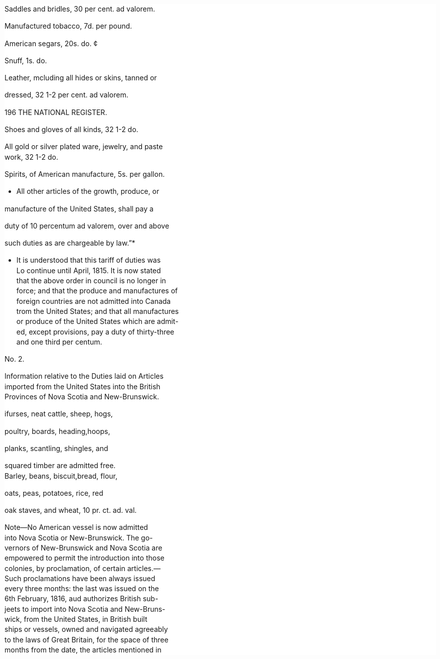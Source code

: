 Saddles and bridles, 30 per cent. ad valorem.  
  
Manufactured tobacco, 7d. per pound.  
  
American segars, 20s. do. ¢  
  
Snuff, 1s. do.  
  
Leather, mcluding all hides or skins, tanned or  
  
  
  
dressed, 32 1-2 per cent. ad valorem.  
  
  
  
  
  
196 THE NATIONAL REGISTER.  
  
Shoes and gloves of all kinds, 32 1-2 do.  
  
All gold or silver plated ware, jewelry, and paste  
work, 32 1-2 do.  
  
Spirits, of American manufacture, 5s. per gallon.  
* All other articles of the growth, produce, or  
  
manufacture of the United States, shall pay a  
  
duty of 10 percentum ad valorem, over and above  
  
such duties as are chargeable by law.”*  
  
* It is understood that this tariff of duties was  
Lo continue until April, 1815. It is now stated  
that the above order in council is no longer in  
force; and that the produce and manufactures of  
foreign countries are not admitted into Canada  
trom the United States; and that all manufactures  
or produce of the United States which are admit-  
ed, except provisions, pay a duty of thirty-three  
and one third per centum.  
  
No. 2.  
  
Information relative to the Duties laid on Articles  
imported from the United States into the British  
Provinces of Nova Scotia and New-Brunswick.  
  
ifurses, neat cattle, sheep, hogs,  
  
poultry, boards, heading,hoops,  
  
planks, scantling, shingles, and  
  
squared timber are admitted free.  
Barley, beans, biscuit,bread, flour,  
  
oats, peas, potatoes, rice, red  
  
oak staves, and wheat, 10 pr. ct. ad. val.  
  
Note—No American vessel is now admitted  
into Nova Scotia or New-Brunswick. The go-  
vernors of New-Brunswick and Nova Scotia are  
empowered to permit the introduction into those  
colonies, by proclamation, of certain articles.—  
Such proclamations have been always issued  
every three months: the last was issued on the  
6th February, 1816, aud authorizes British sub-  
jeets to import into Nova Scotia and New-Bruns-  
wick, from the United States, in British built  
ships or vessels, owned and navigated agreeably  
to the laws of Great Britain, for the space of three  
months from the date, the articles mentioned in  